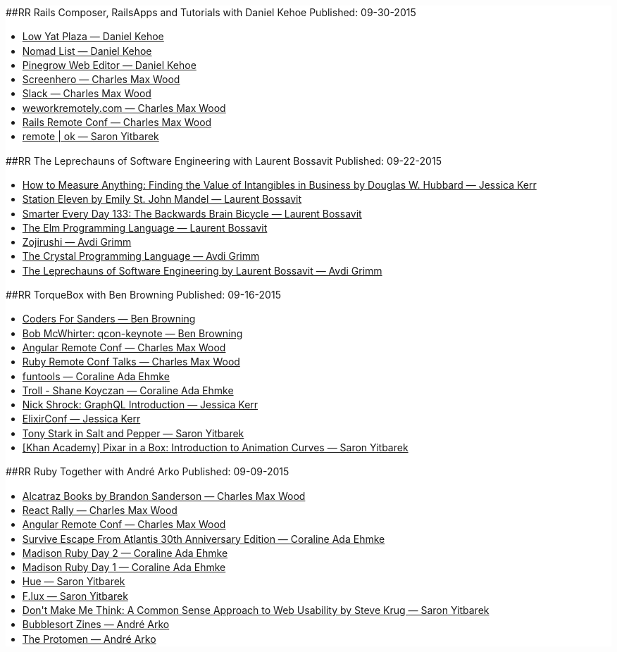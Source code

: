 ##RR Rails Composer, RailsApps and Tutorials with Daniel Kehoe
Published: 09-30-2015
- [Low Yat Plaza — Daniel Kehoe](http://plazalowyat.com/)
- [Nomad List — Daniel Kehoe](https://nomadlist.com/)
- [Pinegrow Web Editor — Daniel Kehoe](http://pinegrow.com/)
- [Screenhero — Charles Max Wood](https://screenhero.com/)
- [Slack — Charles Max Wood](https://slack.com/)
- [weworkremotely.com — Charles Max Wood](https://weworkremotely.com/)
- [Rails Remote Conf — Charles Max Wood](https://railsremoteconf.com/)
- [remote | ok — Saron Yitbarek](https://remoteok.io/)

##RR The Leprechauns of Software Engineering with Laurent Bossavit
Published: 09-22-2015
- [How to Measure Anything: Finding the Value of Intangibles in Business by Douglas W. Hubbard — Jessica Kerr](http://www.amazon.com/gp/product/1118539273/ref=as_li_qf_sp_asin_il_tl?ie=UTF8&camp=1789&creative=9325&creativeASIN=1118539273&linkCode=as2&tag=chamaxwoo-20&linkId=5TDQUP5VJYNTA6VN)
- [Station Eleven by Emily St. John Mandel — Laurent Bossavit](http://www.amazon.com/gp/product/0804172447/ref=as_li_qf_sp_asin_il_tl?ie=UTF8&camp=1789&creative=9325&creativeASIN=0804172447&linkCode=as2&tag=chamaxwoo-20&linkId=BSRDS62VQ43PNNMZ)
- [Smarter Every Day 133: The Backwards Brain Bicycle — Laurent Bossavit](https://www.youtube.com/watch?v=MFzDaBzBlL0)
- [The Elm Programming Language — Laurent Bossavit](http://elm-lang.org/)
- [Zojirushi — Avdi Grimm](http://www.zojirushi.com/)
- [The Crystal Programming Language — Avdi Grimm](http://crystal-lang.org/)
- [The Leprechauns of Software Engineering by Laurent Bossavit — Avdi Grimm](http://www.amazon.com/gp/product/2954745509/ref=as_li_qf_sp_asin_il_tl?ie=UTF8&camp=1789&creative=9325&creativeASIN=2954745509&linkCode=as2&tag=chamaxwoo-20&linkId=64WVIVNTWRX5EJB5)

##RR TorqueBox with Ben Browning
Published: 09-16-2015
- [Coders For Sanders — Ben Browning](https://coders.forsanders.com/)
- [Bob McWhirter: qcon-keynote — Ben Browning](https://www.dropbox.com/s/8l671jscyjtjzm0/qcon-keynote.pdf)
- [Angular Remote Conf — Charles Max Wood](https://angularremoteconf.com/)
- [Ruby Remote Conf Talks — Charles Max Wood](https://www.youtube.com/playlist?list=PLJesql-aSfX5wDU8ALH2bRd_xvw27klTQ)
- [funtools — Coraline Ada Ehmke](https://gitlab.com/wuest/funtools/tree/master)
- [Troll - Shane Koyczan — Coraline Ada Ehmke](https://www.youtube.com/watch?v=670if6Etx0o)
- [Nick Shrock: GraphQL Introduction — Jessica Kerr](https://facebook.github.io/react/blog/2015/05/01/graphql-introduction.html)
- [ElixirConf — Jessica Kerr](http://elixirconf.com/)
- [Tony Stark in Salt and Pepper — Saron Yitbarek](http://i.imgur.com/leksYy7.jpg)
- [[Khan Academy] Pixar in a Box: Introduction to Animation Curves — Saron Yitbarek](https://www.khanacademy.org/partner-content/pixar/animate/ball/v/intro-animation?utm_source=Sailthru&utm_medium=email&utm_campaign=Highlighted%20Content%20082915&utm_term=Stuff%20You%20Might%20Like%20Test%20Cohort)

##RR Ruby Together with André Arko
Published: 09-09-2015
- [Alcatraz Books by Brandon Sanderson — Charles Max Wood](http://www.amazon.com/gp/product/B007ZXK1TU)
- [React Rally — Charles Max Wood](http://www.reactrally.com/)
- [Angular Remote Conf — Charles Max Wood](https://angularremoteconf.com/)
- [Survive Escape From Atlantis 30th Anniversary Edition — Coraline Ada Ehmke](http://www.amazon.com/gp/product/B0084M8UE4/ref=as_li_qf_sp_asin_il_tl?ie=UTF8&camp=1789&creative=9325&creativeASIN=B0084M8UE4&linkCode=as2&tag=chamaxwoo-20&linkId=SXUREFHJOGGGZ2U4)
- [Madison Ruby Day 2 — Coraline Ada Ehmke](https://www.youtube.com/watch?v=aQnQgOR2mms)
- [Madison Ruby Day 1 — Coraline Ada Ehmke](https://www.youtube.com/watch?v=DcY0Quurc0c)
- [Hue — Saron Yitbarek](http://www2.meethue.com/)
- [F.lux — Saron Yitbarek](https://justgetflux.com/)
- [Don't Make Me Think: A Common Sense Approach to Web Usability by Steve Krug — Saron Yitbarek](http://www.amazon.com/gp/product/0321344758/ref=as_li_qf_sp_asin_il_tl?ie=UTF8&camp=1789&creative=9325&creativeASIN=0321344758&linkCode=as2&tag=chamaxwoo-20&linkId=USOILGUU377VDBXP)
- [Bubblesort Zines — André Arko](http://shop.bubblesort.io/pages/about-us)
- [The Protomen — André Arko](http://protomen.com/)